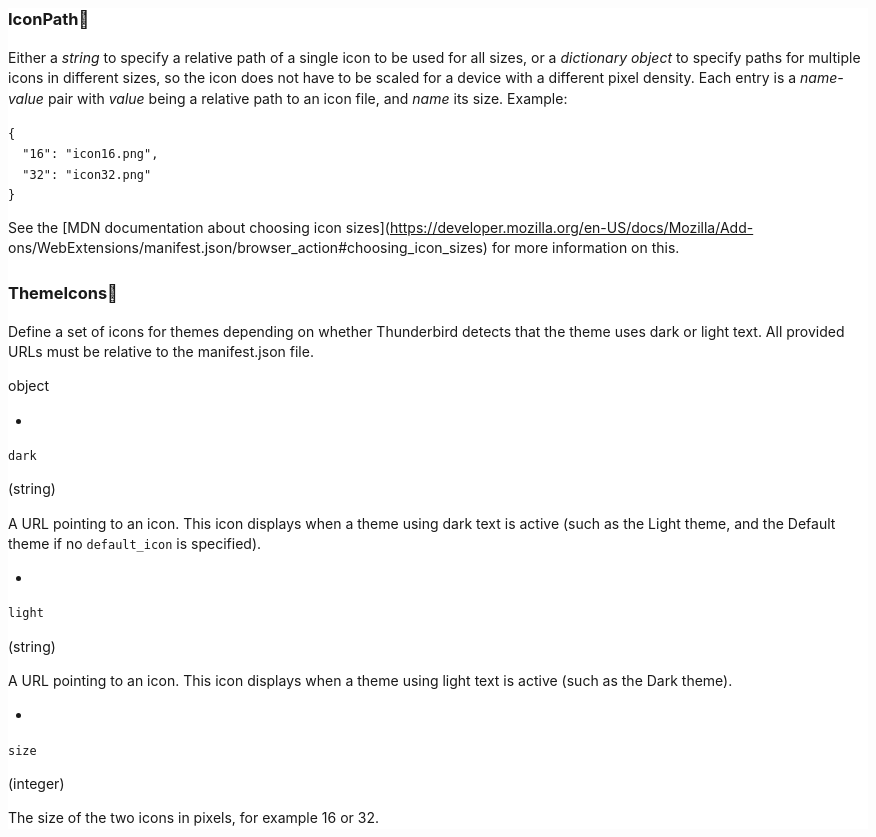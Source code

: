 ### IconPath

Either a _string_ to specify a relative path of a single icon to be used for
all sizes, or a _dictionary object_ to specify paths for multiple icons in
different sizes, so the icon does not have to be scaled for a device with a
different pixel density. Each entry is a _name-value_ pair with _value_ being
a relative path to an icon file, and _name_ its size. Example:

    
    
    {
      "16": "icon16.png",
      "32": "icon32.png"
    }
    

See the [MDN documentation about choosing icon
sizes](https://developer.mozilla.org/en-US/docs/Mozilla/Add-
ons/WebExtensions/manifest.json/browser_action#choosing_icon_sizes) for more
information on this.

### ThemeIcons

Define a set of icons for themes depending on whether Thunderbird detects that
the theme uses dark or light text. All provided URLs must be relative to the
manifest.json file.

object

  * 

`dark`

(string)

A URL pointing to an icon. This icon displays when a theme using dark text is
active (such as the Light theme, and the Default theme if no `default_icon` is
specified).

  * 

`light`

(string)

A URL pointing to an icon. This icon displays when a theme using light text is
active (such as the Dark theme).

  * 

`size`

(integer)

The size of the two icons in pixels, for example 16 or 32.

